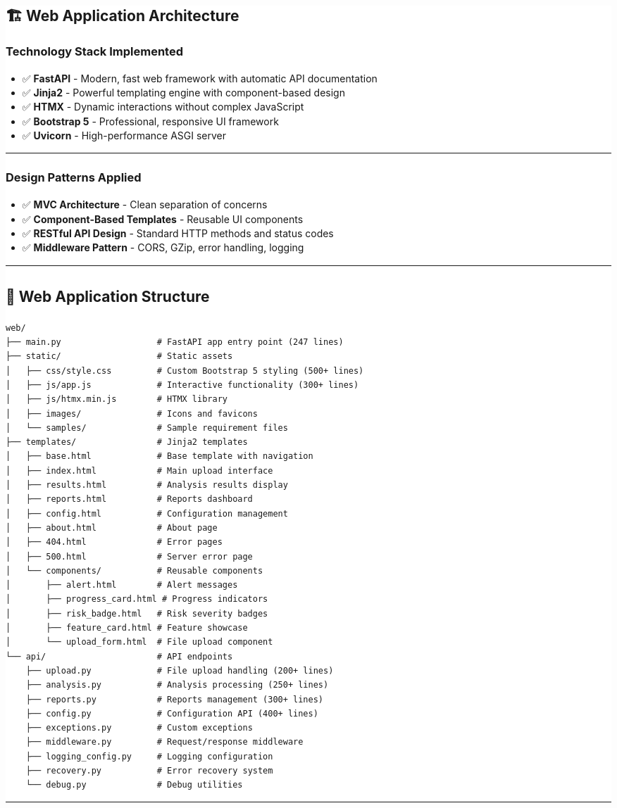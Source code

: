 
## 🏗️ Web Application Architecture

### **Technology Stack Implemented**
- ✅ **FastAPI** - Modern, fast web framework with automatic API documentation
- ✅ **Jinja2** - Powerful templating engine with component-based design
- ✅ **HTMX** - Dynamic interactions without complex JavaScript
- ✅ **Bootstrap 5** - Professional, responsive UI framework
- ✅ **Uvicorn** - High-performance ASGI server

---

### **Design Patterns Applied**
- ✅ **MVC Architecture** - Clean separation of concerns
- ✅ **Component-Based Templates** - Reusable UI components
- ✅ **RESTful API Design** - Standard HTTP methods and status codes
- ✅ **Middleware Pattern** - CORS, GZip, error handling, logging

---

## 📁 Web Application Structure

```
web/
├── main.py                   # FastAPI app entry point (247 lines)
├── static/                   # Static assets
│   ├── css/style.css         # Custom Bootstrap 5 styling (500+ lines)
│   ├── js/app.js             # Interactive functionality (300+ lines)
│   ├── js/htmx.min.js        # HTMX library
│   ├── images/               # Icons and favicons
│   └── samples/              # Sample requirement files
├── templates/                # Jinja2 templates
│   ├── base.html             # Base template with navigation
│   ├── index.html            # Main upload interface
│   ├── results.html          # Analysis results display
│   ├── reports.html          # Reports dashboard
│   ├── config.html           # Configuration management
│   ├── about.html            # About page
│   ├── 404.html              # Error pages
│   ├── 500.html              # Server error page
│   └── components/           # Reusable components
│       ├── alert.html        # Alert messages
│       ├── progress_card.html # Progress indicators
│       ├── risk_badge.html   # Risk severity badges
│       ├── feature_card.html # Feature showcase
│       └── upload_form.html  # File upload component
└── api/                      # API endpoints
    ├── upload.py             # File upload handling (200+ lines)
    ├── analysis.py           # Analysis processing (250+ lines)
    ├── reports.py            # Reports management (300+ lines)
    ├── config.py             # Configuration API (400+ lines)
    ├── exceptions.py         # Custom exceptions
    ├── middleware.py         # Request/response middleware
    ├── logging_config.py     # Logging configuration
    ├── recovery.py           # Error recovery system
    └── debug.py              # Debug utilities
```

---